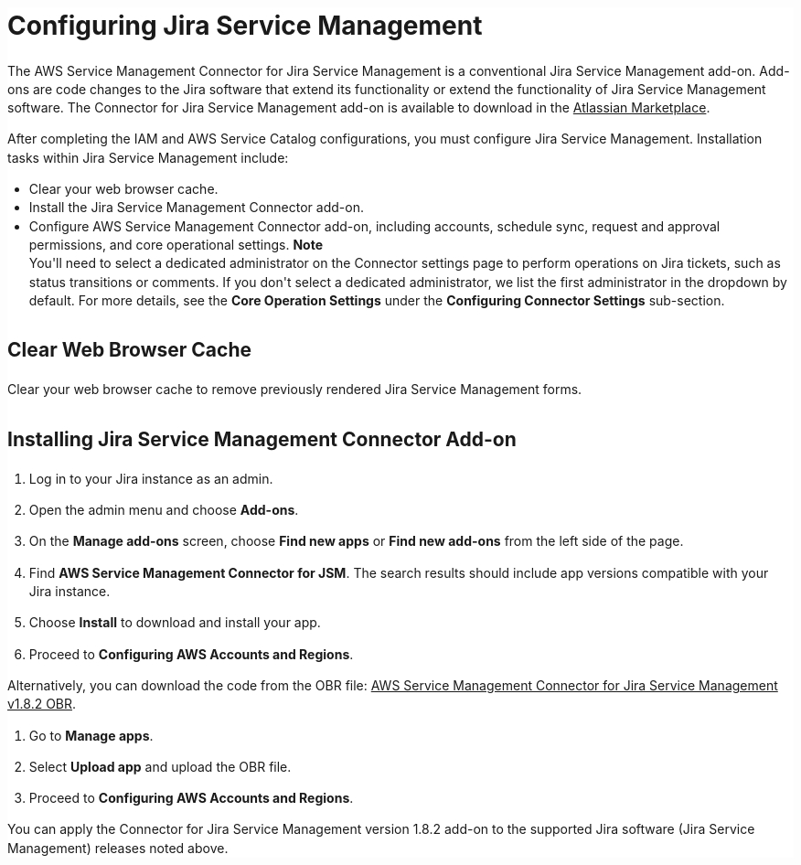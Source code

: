 # Configuring Jira Service Management<a name="jsd-integration-configure-jsd"></a>

The AWS Service Management Connector for Jira Service Management is a conventional Jira Service Management add\-on\. Add\-ons are code changes to the Jira software that extend its functionality or extend the functionality of Jira Service Management software\. The Connector for Jira Service Management add\-on is available to download in the [Atlassian Marketplace](https://marketplace.atlassian.com/apps/1221283/aws-service-catalog-connector-for-jsd)\. 

 After completing the IAM and AWS Service Catalog configurations, you must configure Jira Service Management\. Installation tasks within Jira Service Management include: 
+ Clear your web browser cache\.
+ Install the Jira Service Management Connector add\-on\. 
+ Configure AWS Service Management Connector add\-on, including accounts, schedule sync, request and approval permissions, and core operational settings\. 
**Note**  
You'll need to select a dedicated administrator on the Connector settings page to perform operations on Jira tickets, such as status transitions or comments\. If you don't select a dedicated administrator, we list the first administrator in the dropdown by default\. For more details, see the **Core Operation Settings** under the **Configuring Connector Settings** sub\-section\.

## Clear Web Browser Cache<a name="jsd-clear-cache"></a>

 Clear your web browser cache to remove previously rendered Jira Service Management forms\. 

## Installing Jira Service Management Connector Add\-on<a name="install-jsd-connector"></a>

1. Log in to your Jira instance as an admin\.

1.  Open the admin menu and choose **Add\-ons**\. 

1.  On the **Manage add\-ons** screen, choose **Find new apps** or **Find new add\-ons** from the left side of the page\. 

1.  Find **AWS Service Management Connector for JSM**\. The search results should include app versions compatible with your Jira instance\. 

1.  Choose **Install** to download and install your app\. 

1.  Proceed to **Configuring AWS Accounts and Regions**\. 

 Alternatively, you can download the code from the OBR file: [AWS Service Management Connector for Jira Service Management v1\.8\.2 OBR](https://servicecatalogconnector.s3.amazonaws.com/jira-servicedesk-connector-1.8.2-20210524-1403.obr)\. 

1.  Go to **Manage apps**\. 

1.  Select **Upload app** and upload the OBR file\. 

1.  Proceed to **Configuring AWS Accounts and Regions**\. 

You can apply the Connector for Jira Service Management version 1\.8\.2 add\-on to the supported Jira software \(Jira Service Management\) releases noted above\.

